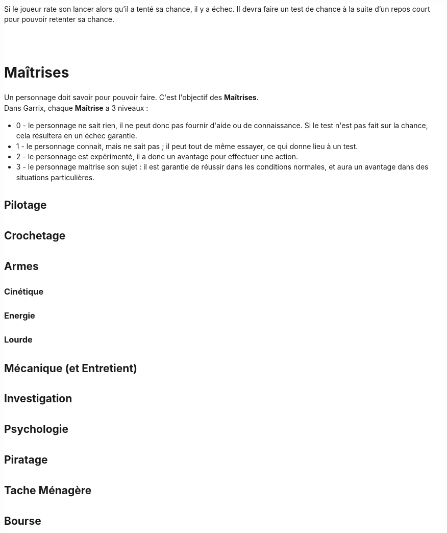 Si le joueur rate son lancer alors qu’il a tenté sa chance, il y a échec. Il devra faire un test de chance à la suite d’un repos court pour pouvoir retenter sa chance.

<br/>

# Maîtrises

Un personnage doit savoir pour pouvoir faire. C'est l'objectif des **Maîtrises**.  
Dans Garrix, chaque **Maîtrise** a 3 niveaux :
* 0 - le personnage ne sait rien, il ne peut donc pas fournir d'aide ou de connaissance. Si le test n'est pas fait sur la chance, cela résultera en un échec garantie.
* 1 - le personnage connait, mais ne sait pas ; il peut tout de même essayer, ce qui donne lieu à un test.
* 2 - le personnage est expérimenté, il a donc un avantage pour effectuer une action.
* 3 - le personnage maitrise son sujet : il est garantie de réussir dans les conditions normales, et aura un avantage dans des situations particulières.

## Pilotage



## Crochetage



## Armes


### Cinétique

### Energie


### Lourde


## Mécanique (et Entretient)




## Investigation




## Psychologie




## Piratage



## Tache Ménagère



## Bourse